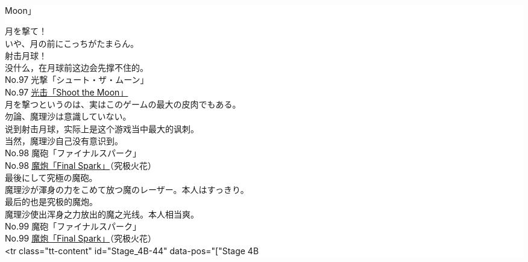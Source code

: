 Moon」</a></div></td></tr><tr class="tt-content" id="Stage_4B-38" data-pos="&#91;&quot;Stage 4B&quot;,38&#93;"><td class="tt-ja" lang="ja"><div class="poem">月を撃て！<br>いや、月の前にこっちがたまらん。</div></td><td class="tt-zh" lang="zh"><div class="poem">射击月球！<br>没什么，在月球前这边会先撑不住的。</div></td></tr><tr class="tt-content-header" id="Stage_4B-39" data-pos="&#91;&quot;Stage 4B&quot;,39&#93;"><td class="tt-jah" lang="ja"><div class="poem">No.97 光撃「シュート・ザ・ムーン」</div></td><td class="tt-zhh" lang="zh"><div class="poem">No.97 <a href="./光击「Shoot_the_Moon」.md" class="mw-redirect" title="光击「Shoot the Moon」">光击「Shoot the Moon」</a></div></td></tr><tr class="tt-content" id="Stage_4B-40" data-pos="&#91;&quot;Stage 4B&quot;,40&#93;"><td class="tt-ja" lang="ja"><div class="poem">月を撃つというのは、実はこのゲームの最大の皮肉でもある。<br>勿論、魔理沙は意識していない。</div></td><td class="tt-zh" lang="zh"><div class="poem">说到射击月球，实际上是这个游戏当中最大的讽刺。<br>当然，魔理沙自己没有意识到。 <br></div></td></tr><tr class="tt-content-header" id="Stage_4B-41" data-pos="&#91;&quot;Stage 4B&quot;,41&#93;"><td class="tt-jah" lang="ja"><div class="poem">No.98 魔砲「ファイナルスパーク」</div></td><td class="tt-zhh" lang="zh"><div class="poem">No.98 <a href="./魔炮「Final_Spark」.md" class="mw-redirect" title="魔炮「Final Spark」">魔炮「Final Spark」</a>（究极火花）</div></td></tr><tr class="tt-content" id="Stage_4B-42" data-pos="&#91;&quot;Stage 4B&quot;,42&#93;"><td class="tt-ja" lang="ja"><div class="poem">最後にして究極の魔砲。<br>魔理沙が渾身の力をこめて放つ魔のレーザー。本人はすっきり。</div></td><td class="tt-zh" lang="zh"><div class="poem">最后的也是究极的魔炮。<br>魔理沙使出浑身之力放出的魔之光线。本人相当爽。</div></td></tr><tr class="tt-content-header" id="Stage_4B-43" data-pos="&#91;&quot;Stage 4B&quot;,43&#93;"><td class="tt-jah" lang="ja"><div class="poem">No.99 魔砲「ファイナルスパーク」</div></td><td class="tt-zhh" lang="zh"><div class="poem">No.99 <a href="./魔炮「Final_Spark」.md" class="mw-redirect" title="魔炮「Final Spark」">魔炮「Final Spark」</a>（究极火花）</div></td></tr><tr class="tt-content" id="Stage_4B-44" data-pos="&#91;&quot;Stage 4B